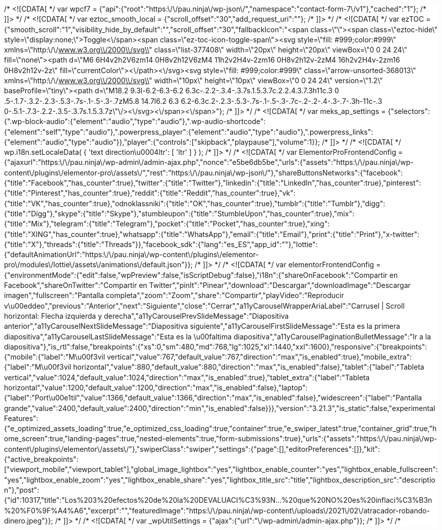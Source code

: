   /\* <!\[CDATA\[ \*/ var wpcf7 = {"api":{"root":"https:\\/\\/pau.ninja\\/wp-json\\/","namespace":"contact-form-7\\/v1"},"cached":"1"}; /\* \]\]> \*/ /\* <!\[CDATA\[ \*/ var eztoc\_smooth\_local = {"scroll\_offset":"30","add\_request\_uri":""}; /\* \]\]> \*/ /\* <!\[CDATA\[ \*/ var ezTOC = {"smooth\_scroll":"1","visibility\_hide\_by\_default":"","scroll\_offset":"30","fallbackIcon":"<span class=\\"\\"><span class=\\"eztoc-hide\\" style=\\"display:none;\\">Toggle<\\/span><span class=\\"ez-toc-icon-toggle-span\\"><svg style=\\"fill: #999;color:#999\\" xmlns=\\"http:\\/\\/www.w3.org\\/2000\\/svg\\" class=\\"list-377408\\" width=\\"20px\\" height=\\"20px\\" viewBox=\\"0 0 24 24\\" fill=\\"none\\"><path d=\\"M6 6H4v2h2V6zm14 0H8v2h12V6zM4 11h2v2H4v-2zm16 0H8v2h12v-2zM4 16h2v2H4v-2zm16 0H8v2h12v-2z\\" fill=\\"currentColor\\"><\\/path><\\/svg><svg style=\\"fill: #999;color:#999\\" class=\\"arrow-unsorted-368013\\" xmlns=\\"http:\\/\\/www.w3.org\\/2000\\/svg\\" width=\\"10px\\" height=\\"10px\\" viewBox=\\"0 0 24 24\\" version=\\"1.2\\" baseProfile=\\"tiny\\"><path d=\\"M18.2 9.3l-6.2-6.3-6.2 6.3c-.2.2-.3.4-.3.7s.1.5.3.7c.2.2.4.3.7.3h11c.3 0 .5-.1.7-.3.2-.2.3-.5.3-.7s-.1-.5-.3-.7zM5.8 14.7l6.2 6.3 6.2-6.3c.2-.2.3-.5.3-.7s-.1-.5-.3-.7c-.2-.2-.4-.3-.7-.3h-11c-.3 0-.5.1-.7.3-.2.2-.3.5-.3.7s.1.5.3.7z\\"\\/><\\/svg><\\/span><\\/span>"}; /\* \]\]> \*/ /\* <!\[CDATA\[ \*/ var meks\_ap\_settings = {"selectors":{".wp-block-audio":{"element":"audio","type":"audio"},".wp-audio-shortcode":{"element":"self","type":"audio"},".powerpress\_player":{"element":"audio","type":"audio"},".powerpress\_links":{"element":"audio","type":"audio"}},"player":{"controls":\["skipback","playpause"\],"volume":1}}; /\* \]\]> \*/ /\* <!\[CDATA\[ \*/ wp.i18n.setLocaleData( { 'text direction\\u0004ltr': \[ 'ltr' \] } ); /\* \]\]> \*/ /\* <!\[CDATA\[ \*/ var ElementorProFrontendConfig = {"ajaxurl":"https:\\/\\/pau.ninja\\/wp-admin\\/admin-ajax.php","nonce":"e5be6db5be","urls":{"assets":"https:\\/\\/pau.ninja\\/wp-content\\/plugins\\/elementor-pro\\/assets\\/","rest":"https:\\/\\/pau.ninja\\/wp-json\\/"},"shareButtonsNetworks":{"facebook":{"title":"Facebook","has\_counter":true},"twitter":{"title":"Twitter"},"linkedin":{"title":"LinkedIn","has\_counter":true},"pinterest":{"title":"Pinterest","has\_counter":true},"reddit":{"title":"Reddit","has\_counter":true},"vk":{"title":"VK","has\_counter":true},"odnoklassniki":{"title":"OK","has\_counter":true},"tumblr":{"title":"Tumblr"},"digg":{"title":"Digg"},"skype":{"title":"Skype"},"stumbleupon":{"title":"StumbleUpon","has\_counter":true},"mix":{"title":"Mix"},"telegram":{"title":"Telegram"},"pocket":{"title":"Pocket","has\_counter":true},"xing":{"title":"XING","has\_counter":true},"whatsapp":{"title":"WhatsApp"},"email":{"title":"Email"},"print":{"title":"Print"},"x-twitter":{"title":"X"},"threads":{"title":"Threads"}},"facebook\_sdk":{"lang":"es\_ES","app\_id":""},"lottie":{"defaultAnimationUrl":"https:\\/\\/pau.ninja\\/wp-content\\/plugins\\/elementor-pro\\/modules\\/lottie\\/assets\\/animations\\/default.json"}}; /\* \]\]> \*/ /\* <!\[CDATA\[ \*/ var elementorFrontendConfig = {"environmentMode":{"edit":false,"wpPreview":false,"isScriptDebug":false},"i18n":{"shareOnFacebook":"Compartir en Facebook","shareOnTwitter":"Compartir en Twitter","pinIt":"Pinear","download":"Descargar","downloadImage":"Descargar imagen","fullscreen":"Pantalla completa","zoom":"Zoom","share":"Compartir","playVideo":"Reproducir v\\u00eddeo","previous":"Anterior","next":"Siguiente","close":"Cerrar","a11yCarouselWrapperAriaLabel":"Carrusel | Scroll horizontal: Flecha izquierda y derecha","a11yCarouselPrevSlideMessage":"Diapositiva anterior","a11yCarouselNextSlideMessage":"Diapositiva siguiente","a11yCarouselFirstSlideMessage":"Esta es la primera diapositiva","a11yCarouselLastSlideMessage":"Esta es la \\u00faltima diapositiva","a11yCarouselPaginationBulletMessage":"Ir a la diapositiva"},"is\_rtl":false,"breakpoints":{"xs":0,"sm":480,"md":768,"lg":1025,"xl":1440,"xxl":1600},"responsive":{"breakpoints":{"mobile":{"label":"M\\u00f3vil vertical","value":767,"default\_value":767,"direction":"max","is\_enabled":true},"mobile\_extra":{"label":"M\\u00f3vil horizontal","value":880,"default\_value":880,"direction":"max","is\_enabled":false},"tablet":{"label":"Tableta vertical","value":1024,"default\_value":1024,"direction":"max","is\_enabled":true},"tablet\_extra":{"label":"Tableta horizontal","value":1200,"default\_value":1200,"direction":"max","is\_enabled":false},"laptop":{"label":"Port\\u00e1til","value":1366,"default\_value":1366,"direction":"max","is\_enabled":false},"widescreen":{"label":"Pantalla grande","value":2400,"default\_value":2400,"direction":"min","is\_enabled":false}}},"version":"3.21.3","is\_static":false,"experimentalFeatures":{"e\_optimized\_assets\_loading":true,"e\_optimized\_css\_loading":true,"container":true,"e\_swiper\_latest":true,"container\_grid":true,"home\_screen":true,"landing-pages":true,"nested-elements":true,"form-submissions":true},"urls":{"assets":"https:\\/\\/pau.ninja\\/wp-content\\/plugins\\/elementor\\/assets\\/"},"swiperClass":"swiper","settings":{"page":\[\],"editorPreferences":\[\]},"kit":{"active\_breakpoints":\["viewport\_mobile","viewport\_tablet"\],"global\_image\_lightbox":"yes","lightbox\_enable\_counter":"yes","lightbox\_enable\_fullscreen":"yes","lightbox\_enable\_zoom":"yes","lightbox\_enable\_share":"yes","lightbox\_title\_src":"title","lightbox\_description\_src":"description"},"post":{"id":10317,"title":"Los%203%20efectos%20de%20la%20DEVALUACI%C3%93N...%20que%20NO%20es%20inflaci%C3%B3n%20%F0%9F%A4%A6","excerpt":"","featuredImage":"https:\\/\\/pau.ninja\\/wp-content\\/uploads\\/2021\\/02\\/atracador-robando-dinero.jpeg"}}; /\* \]\]> \*/ /\* <!\[CDATA\[ \*/ var \_wpUtilSettings = {"ajax":{"url":"\\/wp-admin\\/admin-ajax.php"}}; /\* \]\]> \*/ /\*